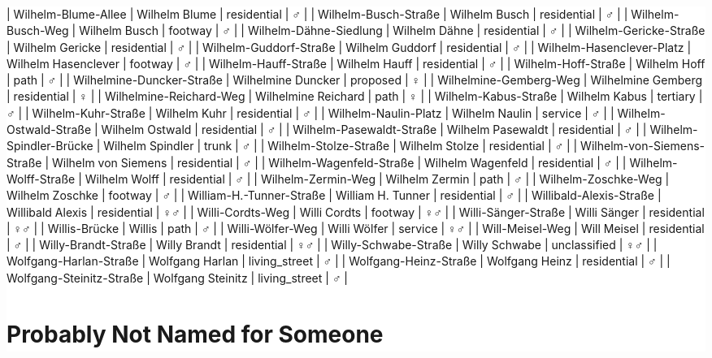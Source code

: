 | Wilhelm-Blume-Allee        | Wilhelm Blume       | residential   | ♂                 |
| Wilhelm-Busch-Straße       | Wilhelm Busch       | residential   | ♂                 |
| Wilhelm-Busch-Weg          | Wilhelm Busch       | footway       | ♂                 |
| Wilhelm-Dähne-Siedlung     | Wilhelm Dähne       | residential   | ♂                 |
| Wilhelm-Gericke-Straße     | Wilhelm Gericke     | residential   | ♂                 |
| Wilhelm-Guddorf-Straße     | Wilhelm Guddorf     | residential   | ♂                 |
| Wilhelm-Hasenclever-Platz  | Wilhelm Hasenclever | footway       | ♂                 |
| Wilhelm-Hauff-Straße       | Wilhelm Hauff       | residential   | ♂                 |
| Wilhelm-Hoff-Straße        | Wilhelm Hoff        | path          | ♂                 |
| Wilhelmine-Duncker-Straße  | Wilhelmine Duncker  | proposed      | ♀                 |
| Wilhelmine-Gemberg-Weg     | Wilhelmine Gemberg  | residential   | ♀                 |
| Wilhelmine-Reichard-Weg    | Wilhelmine Reichard | path          | ♀                 |
| Wilhelm-Kabus-Straße       | Wilhelm Kabus       | tertiary      | ♂                 |
| Wilhelm-Kuhr-Straße        | Wilhelm Kuhr        | residential   | ♂                 |
| Wilhelm-Naulin-Platz       | Wilhelm Naulin      | service       | ♂                 |
| Wilhelm-Ostwald-Straße     | Wilhelm Ostwald     | residential   | ♂                 |
| Wilhelm-Pasewaldt-Straße   | Wilhelm Pasewaldt   | residential   | ♂                 |
| Wilhelm-Spindler-Brücke    | Wilhelm Spindler    | trunk         | ♂                 |
| Wilhelm-Stolze-Straße      | Wilhelm Stolze      | residential   | ♂                 |
| Wilhelm-von-Siemens-Straße | Wilhelm von Siemens | residential   | ♂                 |
| Wilhelm-Wagenfeld-Straße   | Wilhelm Wagenfeld   | residential   | ♂                 |
| Wilhelm-Wolff-Straße       | Wilhelm Wolff       | residential   | ♂                 |
| Wilhelm-Zermin-Weg         | Wilhelm Zermin      | path          | ♂                 |
| Wilhelm-Zoschke-Weg        | Wilhelm Zoschke     | footway       | ♂                 |
| William-H.-Tunner-Straße   | William H. Tunner   | residential   | ♂                 |
| Willibald-Alexis-Straße    | Willibald Alexis    | residential   | ♀♂                |
| Willi-Cordts-Weg           | Willi Cordts        | footway       | ♀♂                |
| Willi-Sänger-Straße        | Willi Sänger        | residential   | ♀♂                |
| Willis-Brücke              | Willis              | path          | ♂                 |
| Willi-Wölfer-Weg           | Willi Wölfer        | service       | ♀♂                |
| Will-Meisel-Weg            | Will Meisel         | residential   | ♂                 |
| Willy-Brandt-Straße        | Willy Brandt        | residential   | ♀♂                |
| Willy-Schwabe-Straße       | Willy Schwabe       | unclassified  | ♀♂                |
| Wolfgang-Harlan-Straße     | Wolfgang Harlan     | living_street | ♂                 |
| Wolfgang-Heinz-Straße      | Wolfgang Heinz      | residential   | ♂                 |
| Wolfgang-Steinitz-Straße   | Wolfgang Steinitz   | living_street | ♂                 |
# Probably Not Named for Someone